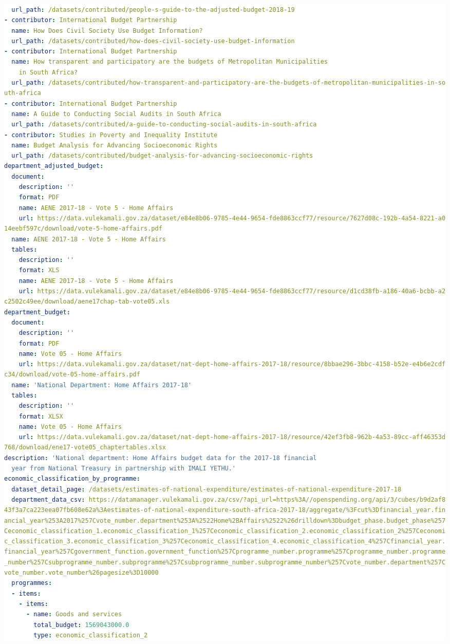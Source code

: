 ```yaml
  url_path: /datasets/contributed/people-s-guide-to-the-adjusted-budget-2018-19
- contributor: International Budget Partnership
  name: How Does Civil Society Use Budget Information?
  url_path: /datasets/contributed/how-does-civil-society-use-budget-information
- contributor: International Budget Partnership
  name: How transparent and participatory are the budgets of Metropolitan Municipalities
    in South Africa?
  url_path: /datasets/contributed/how-transparent-and-participatory-are-the-budgets-of-metropolitan-municipalities-in-south-africa
- contributor: International Budget Partnership
  name: A Guide to Conducting Social Audits in South Africa
  url_path: /datasets/contributed/a-guide-to-conducting-social-audits-in-south-africa
- contributor: Studies in Poverty and Inequality Institute
  name: Budget Analysis for Advancing Socioeconomic Rights
  url_path: /datasets/contributed/budget-analysis-for-advancing-socioeconomic-rights
department_adjusted_budget:
  document:
    description: ''
    format: PDF
    name: AENE 2017-18 - Vote 5 - Home Affairs
    url: https://data.vulekamali.gov.za/dataset/e84e8b06-9785-4e44-9654-fde8863ccf77/resource/7627d08c-192b-4a54-8221-a014eebf597c/download/vote-5-home-affairs.pdf
  name: AENE 2017-18 - Vote 5 - Home Affairs
  tables:
    description: ''
    format: XLS
    name: AENE 2017-18 - Vote 5 - Home Affairs
    url: https://data.vulekamali.gov.za/dataset/e84e8b06-9785-4e44-9654-fde8863ccf77/resource/d1cd38fb-a186-40a6-bcbb-a2c2502c49ee/download/aene17chap-tab-vote05.xls
department_budget:
  document:
    description: ''
    format: PDF
    name: Vote 05 - Home Affairs
    url: https://data.vulekamali.gov.za/dataset/nat-dept-home-affairs-2017-18/resource/8bbae296-3bbc-4158-b52e-e4b6e2cdfc34/download/vote-05-home-affairs.pdf
  name: 'National Department: Home Affairs 2017-18'
  tables:
    description: ''
    format: XLSX
    name: Vote 05 - Home Affairs
    url: https://data.vulekamali.gov.za/dataset/nat-dept-home-affairs-2017-18/resource/42ef3fb8-962b-4a53-89cc-aff46353d768/download/ene17-vote05_chaptertables.xlsx
description: 'National department: Home Affairs budget data for the 2017-18 financial
  year from National Treasury in partnership with IMALI YETHU.'
economic_classification_by_programme:
  dataset_detail_page: /datasets/estimates-of-national-expenditure/estimates-of-national-expenditure-2017-18
  department_data_csv: https://datamanager.vulekamali.gov.za/csv/?api_url=https%3A//openspending.org/api/3/cubes/b9d2af843f3a7ca223eea07fb608e62a%3Aestimates-of-national-expenditure-south-africa-2017-18/aggregate/%3Fcut%3Dfinancial_year.financial_year%253A2017%257Cvote_number.department%253A%2522Home%2BAffairs%2522%26drilldown%3Dbudget_phase.budget_phase%257Ceconomic_classification_1.economic_classification_1%257Ceconomic_classification_2.economic_classification_2%257Ceconomic_classification_3.economic_classification_3%257Ceconomic_classification_4.economic_classification_4%257Cfinancial_year.financial_year%257Cgovernment_function.government_function%257Cprogramme_number.programme%257Cprogramme_number.programme_number%257Csubprogramme_number.subprogramme%257Csubprogramme_number.subprogramme_number%257Cvote_number.department%257Cvote_number.vote_number%26pagesize%3D10000
  programmes:
  - items:
    - items:
      - name: Goods and services
        total_budget: 1569043000.0
        type: economic_classification_2
```